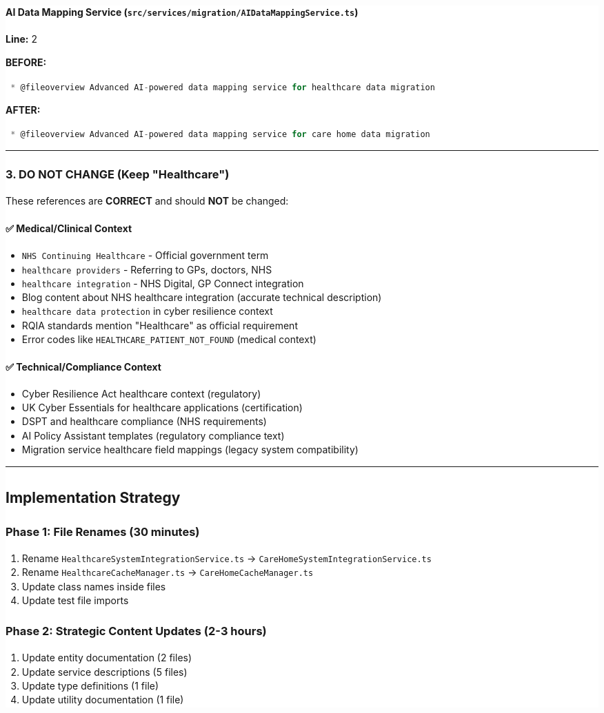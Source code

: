 
#### AI Data Mapping Service (`src/services/migration/AIDataMappingService.ts`)
**Line:** 2

**BEFORE:**
```typescript
 * @fileoverview Advanced AI-powered data mapping service for healthcare data migration
```

**AFTER:**
```typescript
 * @fileoverview Advanced AI-powered data mapping service for care home data migration
```

---

### 3. DO NOT CHANGE (Keep "Healthcare")

These references are **CORRECT** and should **NOT** be changed:

#### ✅ Medical/Clinical Context
- `NHS Continuing Healthcare` - Official government term
- `healthcare providers` - Referring to GPs, doctors, NHS
- `healthcare integration` - NHS Digital, GP Connect integration
- Blog content about NHS healthcare integration (accurate technical description)
- `healthcare data protection` in cyber resilience context
- RQIA standards mention "Healthcare" as official requirement
- Error codes like `HEALTHCARE_PATIENT_NOT_FOUND` (medical context)

#### ✅ Technical/Compliance Context
- Cyber Resilience Act healthcare context (regulatory)
- UK Cyber Essentials for healthcare applications (certification)
- DSPT and healthcare compliance (NHS requirements)
- AI Policy Assistant templates (regulatory compliance text)
- Migration service healthcare field mappings (legacy system compatibility)

---

## Implementation Strategy

### Phase 1: File Renames (30 minutes)
1. Rename `HealthcareSystemIntegrationService.ts` → `CareHomeSystemIntegrationService.ts`
2. Rename `HealthcareCacheManager.ts` → `CareHomeCacheManager.ts`
3. Update class names inside files
4. Update test file imports

### Phase 2: Strategic Content Updates (2-3 hours)
1. Update entity documentation (2 files)
2. Update service descriptions (5 files)
3. Update type definitions (1 file)
4. Update utility documentation (1 file)
